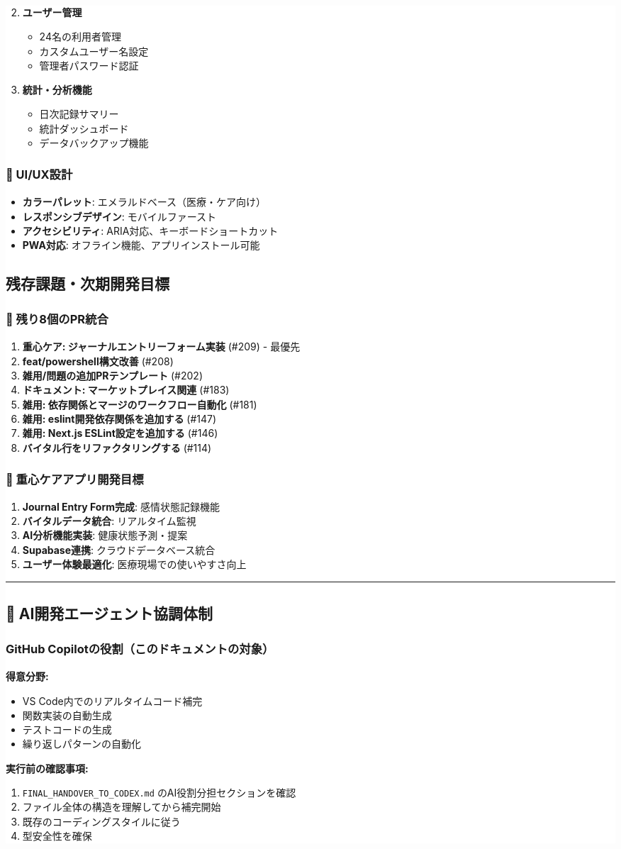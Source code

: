 2. **ユーザー管理**
   - 24名の利用者管理
   - カスタムユーザー名設定
   - 管理者パスワード認証

3. **統計・分析機能**
   - 日次記録サマリー
   - 統計ダッシュボード
   - データバックアップ機能

### 🎨 UI/UX設計
- **カラーパレット**: エメラルドベース（医療・ケア向け）
- **レスポンシブデザイン**: モバイルファースト
- **アクセシビリティ**: ARIA対応、キーボードショートカット
- **PWA対応**: オフライン機能、アプリインストール可能

## 残存課題・次期開発目標

### 🚧 残り8個のPR統合
1. **重心ケア: ジャーナルエントリーフォーム実装** (#209) - 最優先
2. **feat/powershell構文改善** (#208)
3. **雑用/問題の追加PRテンプレート** (#202)
4. **ドキュメント: マーケットプレイス関連** (#183)
5. **雑用: 依存関係とマージのワークフロー自動化** (#181)
6. **雑用: eslint開発依存関係を追加する** (#147)
7. **雑用: Next.js ESLint設定を追加する** (#146)
8. **バイタル行をリファクタリングする** (#114)

### 🎯 重心ケアアプリ開発目標
1. **Journal Entry Form完成**: 感情状態記録機能
2. **バイタルデータ統合**: リアルタイム監視
3. **AI分析機能実装**: 健康状態予測・提案
4. **Supabase連携**: クラウドデータベース統合
5. **ユーザー体験最適化**: 医療現場での使いやすさ向上

---

## 🤖 AI開発エージェント協調体制

### GitHub Copilotの役割（このドキュメントの対象）

**得意分野:**
- VS Code内でのリアルタイムコード補完
- 関数実装の自動生成
- テストコードの生成
- 繰り返しパターンの自動化

**実行前の確認事項:**
1. `FINAL_HANDOVER_TO_CODEX.md` のAI役割分担セクションを確認
2. ファイル全体の構造を理解してから補完開始
3. 既存のコーディングスタイルに従う
4. 型安全性を確保
